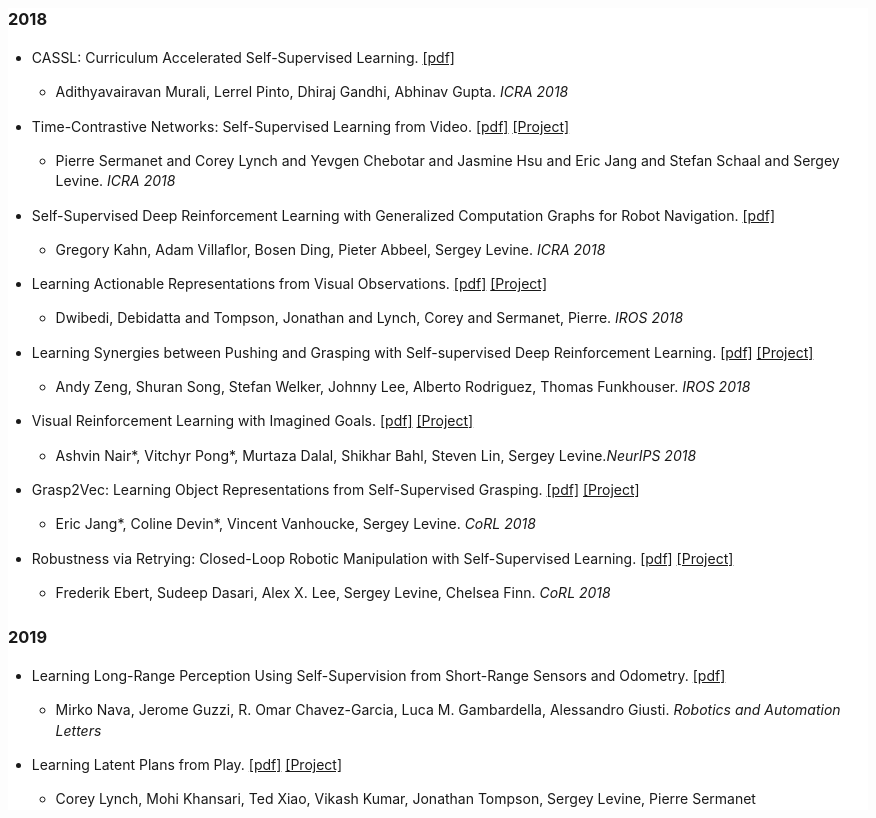 ### 2018
- CASSL: Curriculum Accelerated Self-Supervised Learning. 
  [[pdf]](https://arxiv.org/pdf/1708.01354.pdf) 
  - Adithyavairavan Murali, Lerrel Pinto, Dhiraj Gandhi, Abhinav Gupta. *ICRA 2018*

- Time-Contrastive Networks: Self-Supervised Learning from Video. 
  [[pdf]](https://arxiv.org/pdf/1609.09475.pdf) 
  [[Project]](https://sermanet.github.io/imitate/)
  - Pierre Sermanet and Corey Lynch and Yevgen Chebotar and Jasmine Hsu and Eric Jang and Stefan Schaal and Sergey Levine. *ICRA 2018*

- Self-Supervised Deep Reinforcement Learning with Generalized Computation Graphs for Robot Navigation. 
  [[pdf]](http://arxiv.org/pdf/1709.10489) 
  - Gregory Kahn, Adam Villaflor, Bosen Ding, Pieter Abbeel, Sergey Levine. *ICRA 2018*

- Learning Actionable Representations from Visual Observations. 
  [[pdf]](https://arxiv.org/pdf/1609.09475.pdf) 
  [[Project]](https://sermanet.github.io/imitate/)
  - Dwibedi, Debidatta and Tompson, Jonathan and Lynch, Corey and Sermanet, Pierre. *IROS 2018* 
  
- Learning Synergies between Pushing and Grasping with Self-supervised Deep Reinforcement Learning.
  [[pdf]](https://arxiv.org/abs/1808.00928) 
  [[Project]](https://sites.google.com/view/actionablerepresentations/)
  - Andy Zeng, Shuran Song, Stefan Welker, Johnny Lee, Alberto Rodriguez, Thomas Funkhouser. *IROS 2018* 
  
- Visual Reinforcement Learning with Imagined Goals.
  [[pdf]](https://arxiv.org/abs/1807.04742) 
  [[Project]](https://sites.google.com/site/visualrlwithimaginedgoals/)
  - Ashvin Nair*, Vitchyr Pong*, Murtaza Dalal, Shikhar Bahl, Steven Lin, Sergey Levine.*NeurIPS 2018*

- Grasp2Vec: Learning Object Representations from Self-Supervised Grasping.
  [[pdf]](https://arxiv.org/pdf/1811.06964.pdf) 
  [[Project]](https://sites.google.com/site/grasp2vec/home)
  - Eric Jang*, Coline Devin*, Vincent Vanhoucke, Sergey Levine. *CoRL 2018*

- Robustness via Retrying: Closed-Loop Robotic Manipulation with Self-Supervised Learning.
  [[pdf]](https://arxiv.org/pdf/1810.03043.pdf) 
  [[Project]](https://sites.google.com/view/robustness-via-retrying)
  - Frederik Ebert, Sudeep Dasari, Alex X. Lee, Sergey Levine, Chelsea Finn. *CoRL 2018*

### 2019
- Learning Long-Range Perception Using Self-Supervision from Short-Range Sensors and Odometry.
  [[pdf]](https://arxiv.org/abs/1809.07207)
  - Mirko Nava, Jerome Guzzi, R. Omar Chavez-Garcia, Luca M. Gambardella, Alessandro Giusti. *Robotics and Automation Letters*

- Learning Latent Plans from Play. 
  [[pdf]](https://arxiv.org/pdf/1903.01973.pdf) 
  [[Project]](https://learning-from-play.github.io/)
  - Corey Lynch, Mohi Khansari, Ted Xiao, Vikash Kumar, Jonathan Tompson, Sergey Levine, Pierre Sermanet
